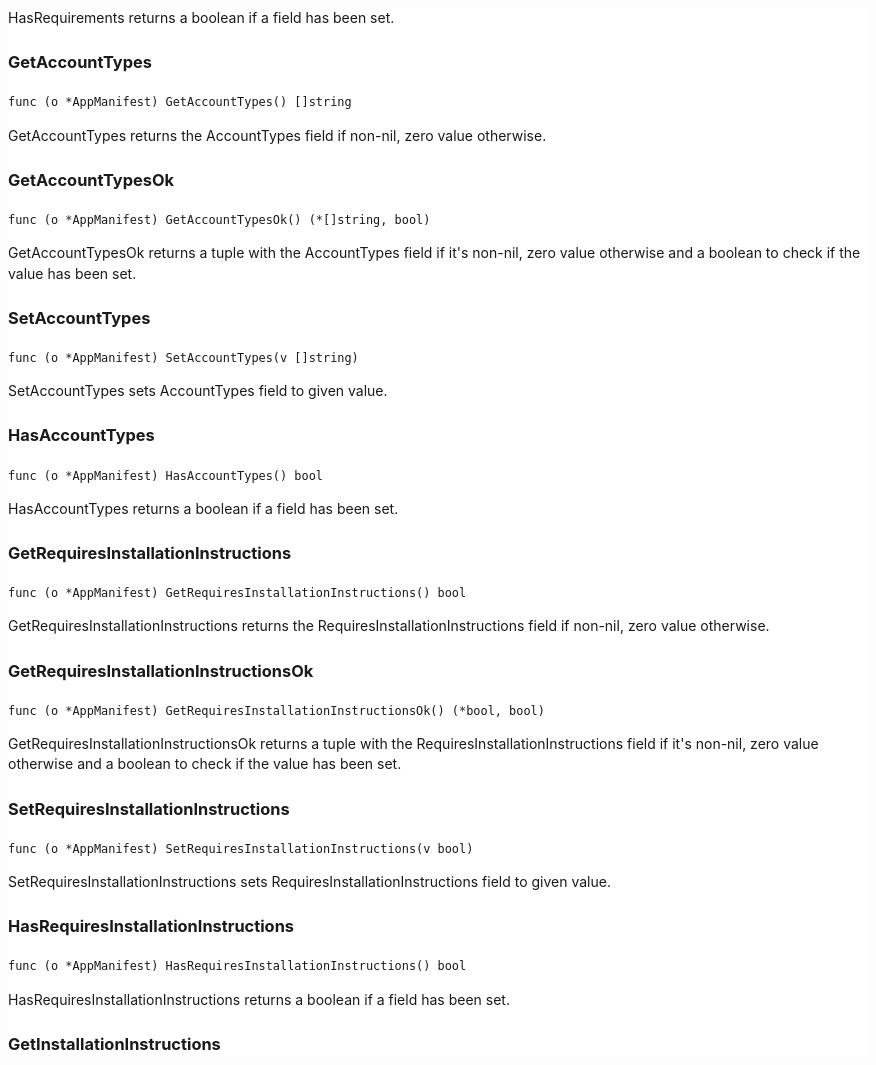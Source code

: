 HasRequirements returns a boolean if a field has been set.

### GetAccountTypes

`func (o *AppManifest) GetAccountTypes() []string`

GetAccountTypes returns the AccountTypes field if non-nil, zero value otherwise.

### GetAccountTypesOk

`func (o *AppManifest) GetAccountTypesOk() (*[]string, bool)`

GetAccountTypesOk returns a tuple with the AccountTypes field if it's non-nil, zero value otherwise
and a boolean to check if the value has been set.

### SetAccountTypes

`func (o *AppManifest) SetAccountTypes(v []string)`

SetAccountTypes sets AccountTypes field to given value.

### HasAccountTypes

`func (o *AppManifest) HasAccountTypes() bool`

HasAccountTypes returns a boolean if a field has been set.

### GetRequiresInstallationInstructions

`func (o *AppManifest) GetRequiresInstallationInstructions() bool`

GetRequiresInstallationInstructions returns the RequiresInstallationInstructions field if non-nil, zero value otherwise.

### GetRequiresInstallationInstructionsOk

`func (o *AppManifest) GetRequiresInstallationInstructionsOk() (*bool, bool)`

GetRequiresInstallationInstructionsOk returns a tuple with the RequiresInstallationInstructions field if it's non-nil, zero value otherwise
and a boolean to check if the value has been set.

### SetRequiresInstallationInstructions

`func (o *AppManifest) SetRequiresInstallationInstructions(v bool)`

SetRequiresInstallationInstructions sets RequiresInstallationInstructions field to given value.

### HasRequiresInstallationInstructions

`func (o *AppManifest) HasRequiresInstallationInstructions() bool`

HasRequiresInstallationInstructions returns a boolean if a field has been set.

### GetInstallationInstructions
